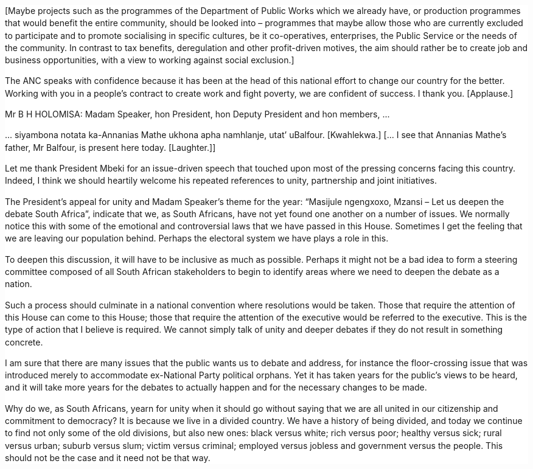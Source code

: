 [Maybe projects such as the programmes of the Department of Public Works
which we already have, or production programmes that would benefit the
entire community, should be looked into – programmes that maybe allow those
who are currently excluded to participate and to promote socialising in
specific cultures, be it co-operatives, enterprises, the Public Service or
the needs of the community. In contrast to tax benefits, deregulation and
other profit-driven motives, the aim should rather be to create job and
business opportunities, with a view to working against social exclusion.]

The ANC speaks with confidence because it has been at the head of this
national effort to change our country for the better. Working with you in a
people’s contract to create work and fight poverty, we are confident of
success. I thank you. [Applause.]

Mr B H HOLOMISA: Madam Speaker, hon President, hon Deputy President and hon
members, ...

... siyambona notata ka-Annanias Mathe ukhona apha namhlanje, utat’
uBalfour. [Kwahlekwa.] [... I see that Annanias Mathe’s father, Mr Balfour,
is present here today. [Laughter.]]

Let me thank President Mbeki for an issue-driven speech that touched upon
most of the pressing concerns facing this country. Indeed, I think we
should heartily welcome his repeated references to unity, partnership and
joint initiatives.

The President’s appeal for unity and Madam Speaker’s theme for the year:
“Masijule ngengxoxo, Mzansi – Let us deepen the debate South Africa”,
indicate that we, as South Africans, have not yet found one another on a
number of issues. We normally notice this with some of the emotional and
controversial laws that we have passed in this House. Sometimes I get the
feeling that we are leaving our population behind. Perhaps the electoral
system we have plays a role in this.

To deepen this discussion, it will have to be inclusive as much as
possible. Perhaps it might not be a bad idea to form a steering committee
composed of all South African stakeholders to begin to identify areas where
we need to deepen the debate as a nation.

Such a process should culminate in a national convention where resolutions
would be taken. Those that require the attention of this House can come to
this House; those that require the attention of the executive would be
referred to the executive. This is the type of action that I believe is
required. We cannot simply talk of unity and deeper debates if they do not
result in something concrete.

I am sure that there are many issues that the public wants us to debate and
address, for instance the floor-crossing issue that was introduced merely
to accommodate ex-National Party political orphans. Yet it has taken years
for the public’s views to be heard, and it will take more years for the
debates to actually happen and for the necessary changes to be made.

Why do we, as South Africans, yearn for unity when it should go without
saying that we are all united in our citizenship and commitment to
democracy? It is because we live in a divided country. We have a history of
being divided, and today we continue to find not only some of the old
divisions, but also new ones: black versus white; rich versus poor; healthy
versus sick; rural versus urban; suburb versus slum; victim versus
criminal; employed versus jobless and government versus the people. This
should not be the case and it need not be that way.
